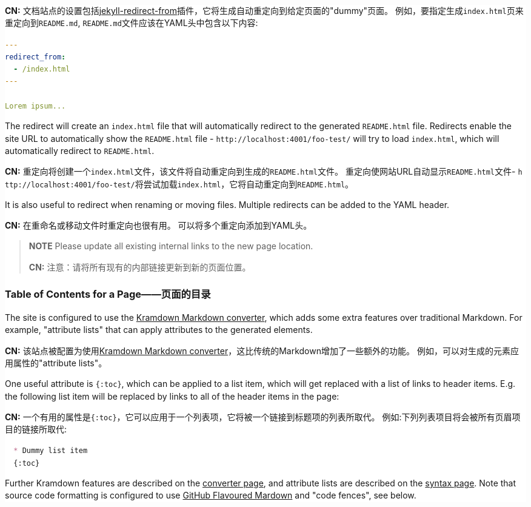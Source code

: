 **CN:**  文档站点的设置包括[jekyll-redirect-from](https://github.com/jekyll/jekyll-redirect-from)插件，它将生成自动重定向到给定页面的"dummy"页面。
        例如，要指定生成`index.html`页来重定向到`README.md`, `README.md`文件应该在YAML头中包含以下内容:

```yaml
---
redirect_from:
  - /index.html
---

Lorem ipsum...
```

The redirect will create an `index.html` file that will automatically redirect to the generated `README.html` file. 
Redirects enable the site URL to automatically show the `README.html` file - `http://localhost:4001/foo-test/` will try to load `index.html`, which will automatically redirect to `README.html`.

**CN:**  重定向将创建一个`index.html`文件，该文件将自动重定向到生成的`README.html`文件。
        重定向使网站URL自动显示`README.html`文件- `http://localhost:4001/foo-test/`将尝试加载`index.html`，它将自动重定向到`README.html`。

It is also useful to redirect when renaming or moving files. 
Multiple redirects can be added to the YAML header.

**CN:**  在重命名或移动文件时重定向也很有用。
        可以将多个重定向添加到YAML头。

> **NOTE** Please update all existing internal links to the new page location.
>
> **CN:**  注意：请将所有现有的内部链接更新到新的页面位置。

### Table of Contents for a Page——页面的目录
The site is configured to use the [Kramdown Markdown converter](http://kramdown.gettalong.org), which adds some extra features over traditional Markdown.
For example, "attribute lists" that can apply attributes to the generated elements.

**CN:**  该站点被配置为使用[Kramdown Markdown converter](http://kramdown.gettalong.org)，这比传统的Markdown增加了一些额外的功能。
        例如，可以对生成的元素应用属性的"attribute lists"。

One useful attribute is `{:toc}`, which can be applied to a list item, which will get replaced with a list of links to header items. 
E.g. the following list item will be replaced by links to all of the header items in the page:

**CN:**  一个有用的属性是`{:toc}`，它可以应用于一个列表项，它将被一个链接到标题项的列表所取代。
        例如:下列列表项目将会被所有页眉项目的链接所取代:

```md
  * Dummy list item
  {:toc}
```

Further Kramdown features are described on the [converter page](https://kramdown.gettalong.org/converter/html.html), and attribute lists are described on the [syntax page](http://kramdown.gettalong.org/syntax.html). 
Note that source code formatting is configured to use [GitHub Flavoured Mardown](https://help.github.com/articles/github-flavored-markdown/) and "code fences", see below.
